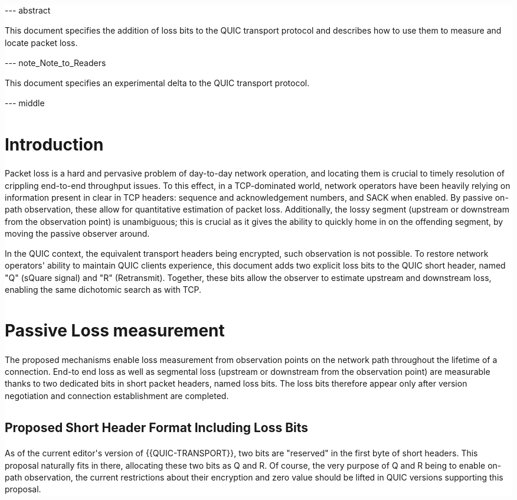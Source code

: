 --- abstract

This  document  specifies  the  addition  of loss  bits  to  the  QUIC
transport protocol and describes how to use them to measure and locate
packet loss.

--- note_Note_to_Readers

This document  specifies an experimental  delta to the  QUIC transport
protocol.

--- middle

# Introduction

Packet  loss is  a hard  and pervasive  problem of  day-to-day network
operation,  and  locating them  is  crucial  to timely  resolution  of
crippling  end-to-end  throughput  issues.    To  this  effect,  in  a
TCP-dominated world,  network operators  have been heavily  relying on
information   present  in   clear   in  TCP   headers:  sequence   and
acknowledgement  numbers, and  SACK when  enabled. By  passive on-path
observation,  these  allow  for   quantitative  estimation  of  packet
loss. Additionally, the lossy segment (upstream or downstream from the
observation point)  is unambiguous;  this is crucial  as it  gives the
ability to  quickly home in  on the  offending segment, by  moving the
passive observer around.

In the QUIC context, the equivalent transport headers being encrypted,
such  observation  is  not  possible. To  restore  network  operators'
ability to  maintain QUIC clients  experience, this document  adds two
explicit loss bits to the QUIC short header, named "Q" (sQuare signal)
and  "R" (Retransmit).  Together,  these bits  allow  the observer  to
estimate upstream  and downstream  loss, enabling the  same dichotomic
search as with TCP.

# Passive Loss measurement

The  proposed  mechanisms  enable loss  measurement  from  observation
points   on  the   network   path  throughout   the   lifetime  of   a
connection. End-to  end loss  as well as  segmental loss  (upstream or
downstream from  the observation point)  are measurable thanks  to two
dedicated bits in short packet headers, named loss bits. The loss bits
therefore  appear  only  after   version  negotiation  and  connection
establishment are completed.

## Proposed Short Header Format Including Loss Bits

As of the current editor's version of {{QUIC-TRANSPORT}}, two bits are
"reserved" in the first byte of short headers. This proposal naturally
fits in there,  allocating these two bits  as Q and R.  Of course, the
very  purpose of  Q and  R being  to enable  on-path observation,  the
current restrictions about  their encryption and zero  value should be
lifted in QUIC versions supporting this proposal.
